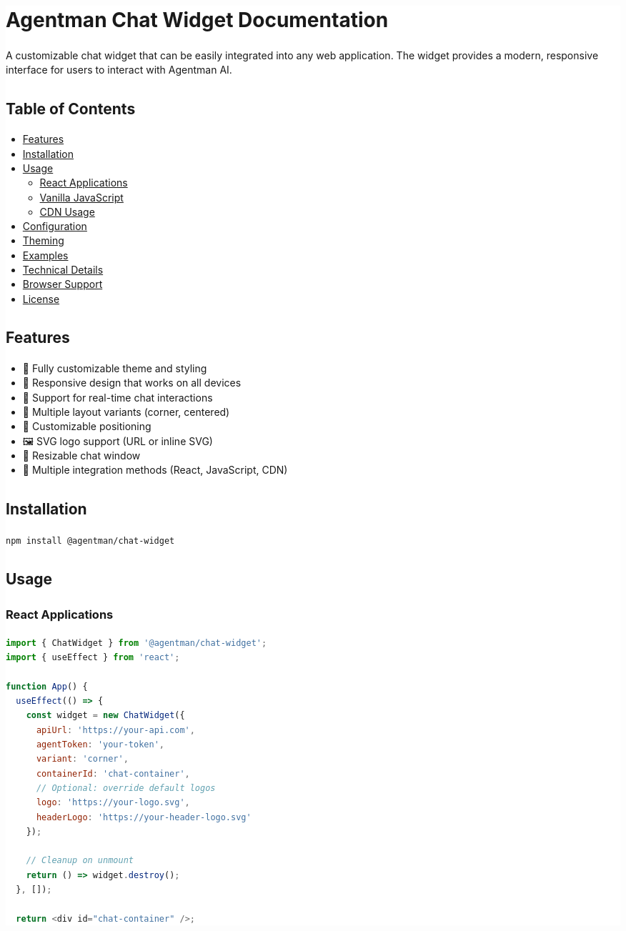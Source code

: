 # Agentman Chat Widget Documentation

A customizable chat widget that can be easily integrated into any web application. The widget provides a modern, responsive interface for users to interact with Agentman AI.

## Table of Contents
- [Features](#features)
- [Installation](#installation)
- [Usage](#usage)
  - [React Applications](#react-applications)
  - [Vanilla JavaScript](#vanilla-javascript)
  - [CDN Usage](#cdn-usage)
- [Configuration](#configuration)
- [Theming](#theming)
- [Examples](#examples)
- [Technical Details](#technical-details)
- [Browser Support](#browser-support)
- [License](#license)

## Features

- 🎨 Fully customizable theme and styling
- 📱 Responsive design that works on all devices
- 💬 Support for real-time chat interactions
- 🔧 Multiple layout variants (corner, centered)
- 🎯 Customizable positioning
- 🖼️ SVG logo support (URL or inline SVG)
- 📐 Resizable chat window
- 🔄 Multiple integration methods (React, JavaScript, CDN)

## Installation

```bash
npm install @agentman/chat-widget
```

## Usage

### React Applications

```javascript
import { ChatWidget } from '@agentman/chat-widget';
import { useEffect } from 'react';

function App() {
  useEffect(() => {
    const widget = new ChatWidget({
      apiUrl: 'https://your-api.com',
      agentToken: 'your-token',
      variant: 'corner',
      containerId: 'chat-container',
      // Optional: override default logos
      logo: 'https://your-logo.svg',
      headerLogo: 'https://your-header-logo.svg'
    });

    // Cleanup on unmount
    return () => widget.destroy();
  }, []);

  return <div id="chat-container" />;
```